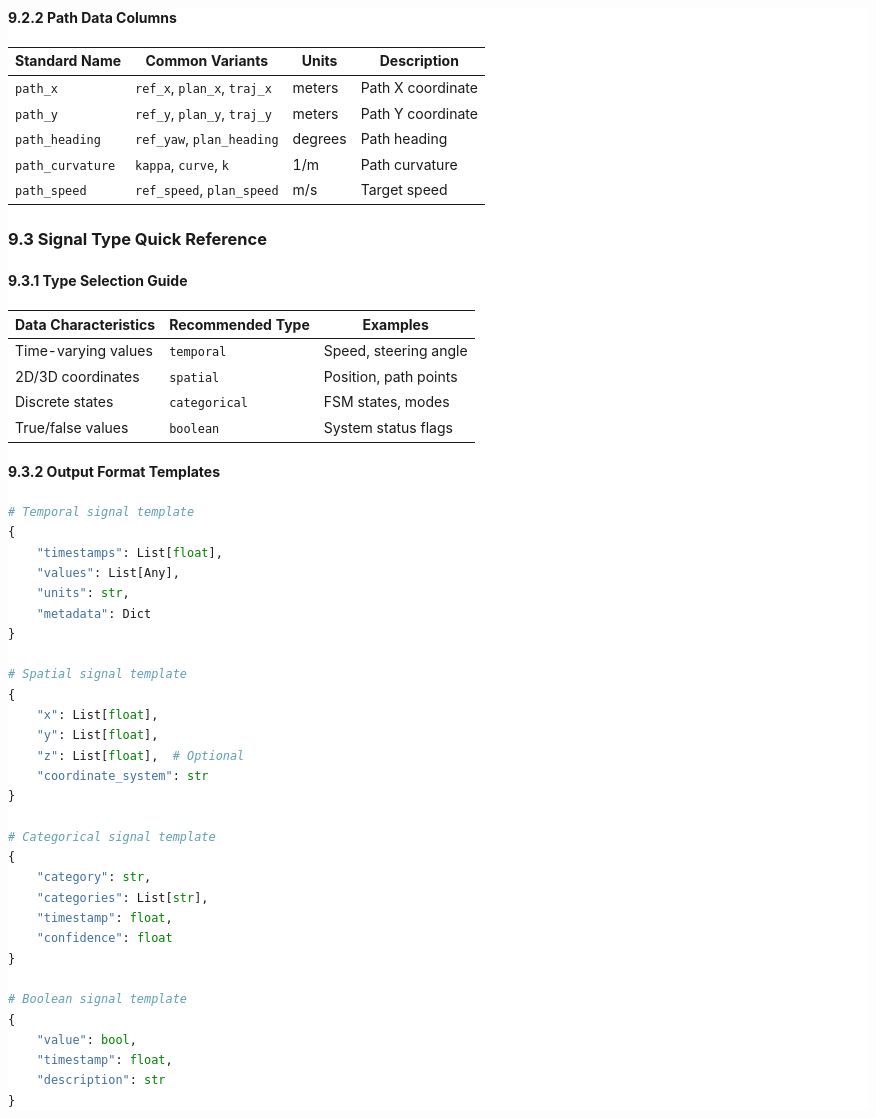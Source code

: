 #### 9.2.2 Path Data Columns
| Standard Name | Common Variants | Units | Description |
|---------------|-----------------|-------|-------------|
| `path_x` | `ref_x`, `plan_x`, `traj_x` | meters | Path X coordinate |
| `path_y` | `ref_y`, `plan_y`, `traj_y` | meters | Path Y coordinate |
| `path_heading` | `ref_yaw`, `plan_heading` | degrees | Path heading |
| `path_curvature` | `kappa`, `curve`, `k` | 1/m | Path curvature |
| `path_speed` | `ref_speed`, `plan_speed` | m/s | Target speed |

### 9.3 Signal Type Quick Reference

#### 9.3.1 Type Selection Guide
| Data Characteristics | Recommended Type | Examples |
|---------------------|------------------|----------|
| Time-varying values | `temporal` | Speed, steering angle |
| 2D/3D coordinates | `spatial` | Position, path points |
| Discrete states | `categorical` | FSM states, modes |
| True/false values | `boolean` | System status flags |

#### 9.3.2 Output Format Templates
```python
# Temporal signal template
{
    "timestamps": List[float],
    "values": List[Any],
    "units": str,
    "metadata": Dict
}

# Spatial signal template
{
    "x": List[float],
    "y": List[float],
    "z": List[float],  # Optional
    "coordinate_system": str
}

# Categorical signal template
{
    "category": str,
    "categories": List[str],
    "timestamp": float,
    "confidence": float
}

# Boolean signal template
{
    "value": bool,
    "timestamp": float,
    "description": str
}
```
